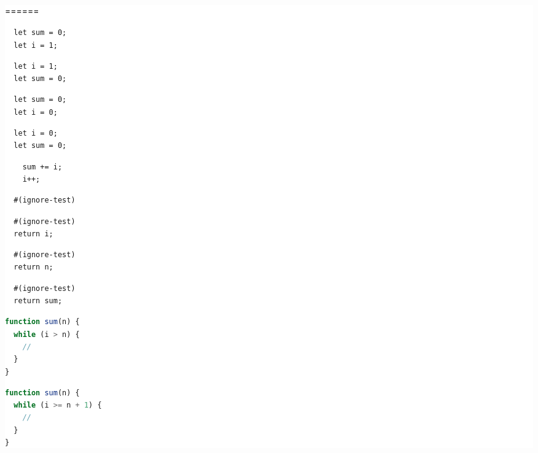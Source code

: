======

```initial
  let sum = 0;
  let i = 1;
```

```initial
  let i = 1;
  let sum = 0;
```

```initial
  let sum = 0;
  let i = 0;
```

```initial
  let i = 0;
  let sum = 0;
```

```transformation
    sum += i;
    i++;
```

```final
  #(ignore-test)
```

```final
  #(ignore-test)
  return i;
```

```final
  #(ignore-test)
  return n;
```

```final
  #(ignore-test)
  return sum;
```

```js
function sum(n) {
  while (i > n) {
    //
  }
}
```

```js
function sum(n) {
  while (i >= n + 1) {
    //
  }
}
```
